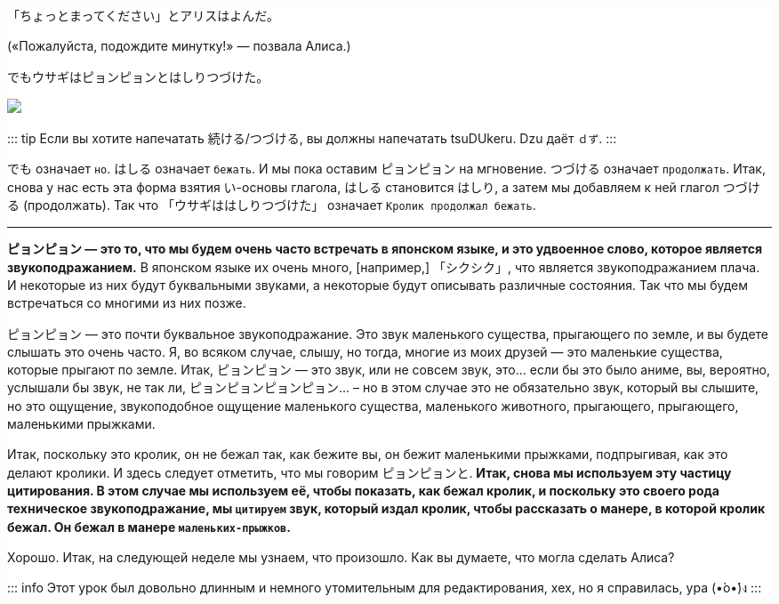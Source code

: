 「ちょっとまってください」とアリスはよんだ。

(«Пожалуйста, подождите минутку!» — позвала Алиса.)

でもウサギはピョンピョンとはしりつづけた。

![](../media/image836.webp)

::: tip
Если вы хотите напечатать 続ける/つづける, вы должны напечатать tsuDUkeru. Dzu даёт <code>ｄず</code>.
:::

でも означает <code>но</code>. はしる означает <code>бежать</code>. И мы пока оставим ピョンピョン на мгновение. つづける означает <code>продолжать</code>. Итак, снова у нас есть эта форма взятия い-основы глагола, はしる становится はしり, а затем мы добавляем к ней глагол つづける (продолжать). Так что 「ウサギははしりつづけた」 означает <code>Кролик продолжал бежать</code>.

---

**ピョンピョン — это то, что мы будем очень часто встречать в японском языке, и это удвоенное слово, которое является звукоподражанием.** В японском языке их очень много, \[например,\] 「シクシク」, что является звукоподражанием плача. И некоторые из них будут буквальными звуками, а некоторые будут описывать различные состояния. Так что мы будем встречаться со многими из них позже.

ピョンピョン — это почти буквальное звукоподражание. Это звук маленького существа, прыгающего по земле, и вы будете слышать это очень часто. Я, во всяком случае, слышу, но тогда, многие из моих друзей — это маленькие существа, которые прыгают по земле. Итак, ピョンピョン — это звук, или не совсем звук, это... если бы это было аниме, вы, вероятно, услышали бы звук, не так ли, ピョンピョンピョンピョン… – но в этом случае это не обязательно звук, который вы слышите, но это ощущение, звукоподобное ощущение маленького существа, маленького животного, прыгающего, прыгающего, маленькими прыжками.

Итак, поскольку это кролик, он не бежал так, как бежите вы, он бежит маленькими прыжками, подпрыгивая, как это делают кролики. И здесь следует отметить, что мы говорим ピョンピョンと. **Итак, снова мы используем эту частицу цитирования. В этом случае мы используем её, чтобы показать, как бежал кролик, и поскольку это своего рода техническое звукоподражание, мы <code>цитируем</code> звук, который издал кролик, чтобы рассказать о манере, в которой кролик бежал. Он бежал в манере <code>маленьких-прыжков</code>.**

Хорошо. Итак, на следующей неделе мы узнаем, что произошло. Как вы думаете, что могла сделать Алиса?

::: info
Этот урок был довольно длинным и немного утомительным для редактирования, хех, но я справилась, ура (•̀o•́)ง
:::